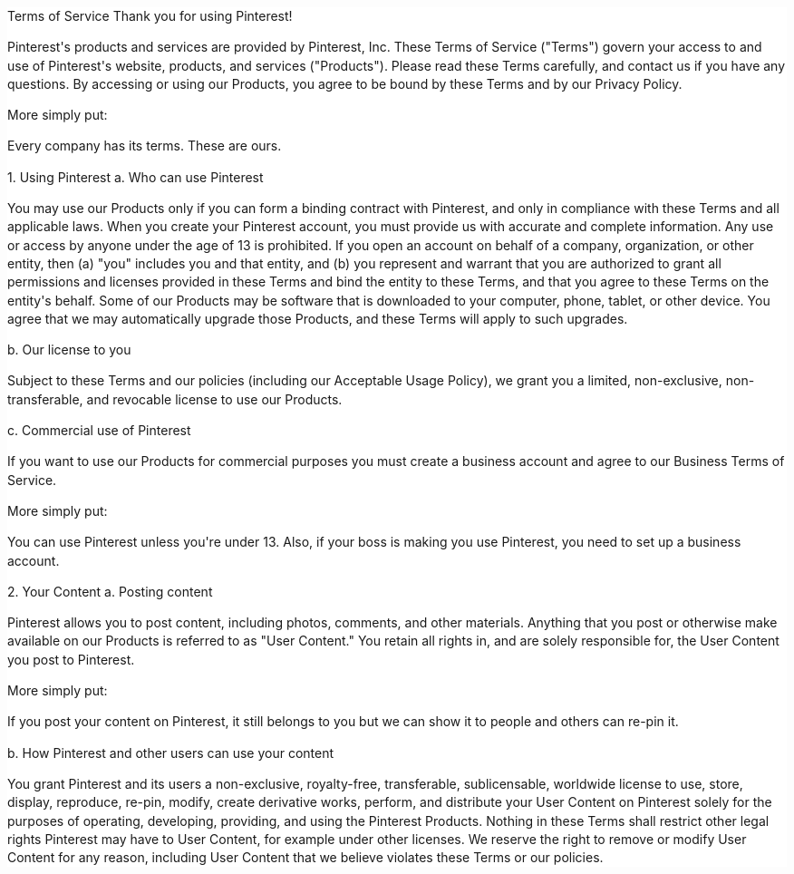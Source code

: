 Terms of Service Thank you for using Pinterest!

Pinterest's products and services are provided by Pinterest, Inc. These Terms of Service ("Terms") govern your access to and use of Pinterest's website, products, and services ("Products"). Please read these Terms carefully, and contact us if you have any questions. By accessing or using our Products, you agree to be bound by these Terms and by our Privacy Policy.

More simply put:

Every company has its terms. These are ours.

1\. Using Pinterest a. Who can use Pinterest

You may use our Products only if you can form a binding contract with Pinterest, and only in compliance with these Terms and all applicable laws. When you create your Pinterest account, you must provide us with accurate and complete information. Any use or access by anyone under the age of 13 is prohibited. If you open an account on behalf of a company, organization, or other entity, then (a) "you" includes you and that entity, and (b) you represent and warrant that you are authorized to grant all permissions and licenses provided in these Terms and bind the entity to these Terms, and that you agree to these Terms on the entity's behalf. Some of our Products may be software that is downloaded to your computer, phone, tablet, or other device. You agree that we may automatically upgrade those Products, and these Terms will apply to such upgrades.

b. Our license to you

Subject to these Terms and our policies (including our Acceptable Usage Policy), we grant you a limited, non-exclusive, non-transferable, and revocable license to use our Products.

c. Commercial use of Pinterest

If you want to use our Products for commercial purposes you must create a business account and agree to our Business Terms of Service.

More simply put:

You can use Pinterest unless you're under 13. Also, if your boss is making you use Pinterest, you need to set up a business account.

2\. Your Content a. Posting content

Pinterest allows you to post content, including photos, comments, and other materials. Anything that you post or otherwise make available on our Products is referred to as "User Content." You retain all rights in, and are solely responsible for, the User Content you post to Pinterest.

More simply put:

If you post your content on Pinterest, it still belongs to you but we can show it to people and others can re-pin it.

b. How Pinterest and other users can use your content

You grant Pinterest and its users a non-exclusive, royalty-free, transferable, sublicensable, worldwide license to use, store, display, reproduce, re-pin, modify, create derivative works, perform, and distribute your User Content on Pinterest solely for the purposes of operating, developing, providing, and using the Pinterest Products. Nothing in these Terms shall restrict other legal rights Pinterest may have to User Content, for example under other licenses. We reserve the right to remove or modify User Content for any reason, including User Content that we believe violates these Terms or our policies.

